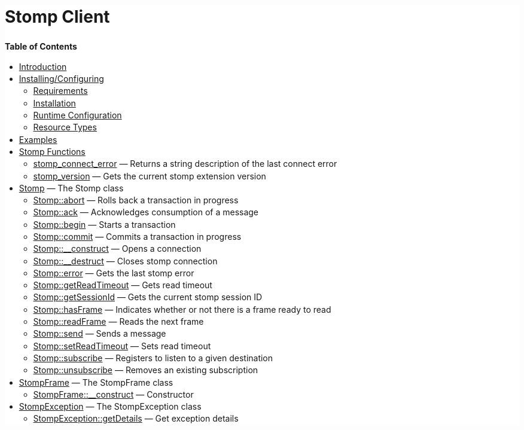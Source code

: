 Stomp Client
============

**Table of Contents**

-   [Introduction](/intro/stomp.html)
-   [Installing/Configuring](/stomp/setup.html)
    -   [Requirements](/stomp/setup.html#Requirements)
    -   [Installation](/stomp/setup.html#Installation)
    -   [Runtime
        Configuration](/stomp/setup.html#Runtime%20Configuration)
    -   [Resource Types](/stomp/setup.html#Resource%20Types)
-   [Examples](/stomp/examples.html)
-   [Stomp Functions](/ref/stomp.html)
    -   [stomp\_connect\_error](/ref/stomp.html#stomp_connect_error) —
        Returns a string description of the last connect error
    -   [stomp\_version](/ref/stomp.html#stomp_version) — Gets the
        current stomp extension version
-   [Stomp](/class/stomp.html) — The Stomp class
    -   [Stomp::abort](/class/stomp.html#Stomp::abort) — Rolls back a
        transaction in progress
    -   [Stomp::ack](/class/stomp.html#Stomp::ack) — Acknowledges
        consumption of a message
    -   [Stomp::begin](/class/stomp.html#Stomp::begin) — Starts a
        transaction
    -   [Stomp::commit](/class/stomp.html#Stomp::commit) — Commits a
        transaction in progress
    -   [Stomp::\_\_construct](/class/stomp.html#Stomp::__construct) —
        Opens a connection
    -   [Stomp::\_\_destruct](/class/stomp.html#Stomp::__destruct) —
        Closes stomp connection
    -   [Stomp::error](/class/stomp.html#Stomp::error) — Gets the last
        stomp error
    -   [Stomp::getReadTimeout](/class/stomp.html#Stomp::getReadTimeout)
        — Gets read timeout
    -   [Stomp::getSessionId](/class/stomp.html#Stomp::getSessionId) —
        Gets the current stomp session ID
    -   [Stomp::hasFrame](/class/stomp.html#Stomp::hasFrame) — Indicates
        whether or not there is a frame ready to read
    -   [Stomp::readFrame](/class/stomp.html#Stomp::readFrame) — Reads
        the next frame
    -   [Stomp::send](/class/stomp.html#Stomp::send) — Sends a message
    -   [Stomp::setReadTimeout](/class/stomp.html#Stomp::setReadTimeout)
        — Sets read timeout
    -   [Stomp::subscribe](/class/stomp.html#Stomp::subscribe) —
        Registers to listen to a given destination
    -   [Stomp::unsubscribe](/class/stomp.html#Stomp::unsubscribe) —
        Removes an existing subscription
-   [StompFrame](/class/stompframe.html) — The StompFrame class
    -   [StompFrame::\_\_construct](/class/stompframe.html#StompFrame::__construct)
        — Constructor
-   [StompException](/class/stompexception.html) — The StompException
    class
    -   [StompException::getDetails](/class/stompexception.html#StompException::getDetails)
        — Get exception details
